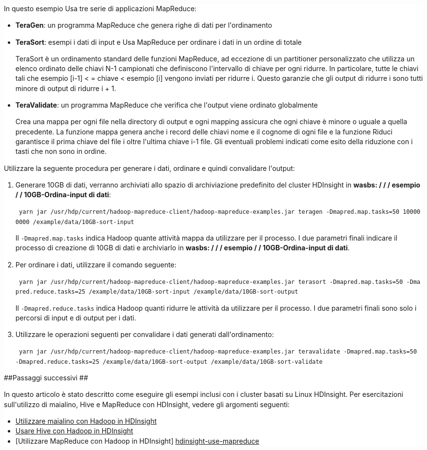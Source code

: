 In questo esempio Usa tre serie di applicazioni MapReduce:

- **TeraGen**: un programma MapReduce che genera righe di dati per l'ordinamento

- **TeraSort**: esempi i dati di input e Usa MapReduce per ordinare i dati in un ordine di totale

    TeraSort è un ordinamento standard delle funzioni MapReduce, ad eccezione di un partitioner personalizzato che utilizza un elenco ordinato delle chiavi N-1 campionati che definiscono l'intervallo di chiave per ogni ridurre. In particolare, tutte le chiavi tali che esempio [i-1] < = chiave < esempio [i] vengono inviati per ridurre i. Questo garanzie che gli output di ridurre i sono tutti minore di output di ridurre i + 1.

- **TeraValidate**: un programma MapReduce che verifica che l'output viene ordinato globalmente

    Crea una mappa per ogni file nella directory di output e ogni mapping assicura che ogni chiave è minore o uguale a quella precedente. La funzione mappa genera anche i record delle chiavi nome e il cognome di ogni file e la funzione Riduci garantisce il prima chiave del file i oltre l'ultima chiave i-1 file. Gli eventuali problemi indicati come esito della riduzione con i tasti che non sono in ordine.

Utilizzare la seguente procedura per generare i dati, ordinare e quindi convalidare l'output:

1. Generare 10GB di dati, verranno archiviati allo spazio di archiviazione predefinito del cluster HDInsight in **wasbs: / / / esempio / / 10GB-Ordina-input di dati**:

        yarn jar /usr/hdp/current/hadoop-mapreduce-client/hadoop-mapreduce-examples.jar teragen -Dmapred.map.tasks=50 100000000 /example/data/10GB-sort-input

    Il `-Dmapred.map.tasks` indica Hadoop quante attività mappa da utilizzare per il processo. I due parametri finali indicare il processo di creazione di 10GB di dati e archiviarlo in **wasbs: / / / esempio / / 10GB-Ordina-input di dati**.

2. Per ordinare i dati, utilizzare il comando seguente:

        yarn jar /usr/hdp/current/hadoop-mapreduce-client/hadoop-mapreduce-examples.jar terasort -Dmapred.map.tasks=50 -Dmapred.reduce.tasks=25 /example/data/10GB-sort-input /example/data/10GB-sort-output

    Il `-Dmapred.reduce.tasks` indica Hadoop quanti ridurre le attività da utilizzare per il processo. I due parametri finali sono solo i percorsi di input e di output per i dati.

3. Utilizzare le operazioni seguenti per convalidare i dati generati dall'ordinamento:

        yarn jar /usr/hdp/current/hadoop-mapreduce-client/hadoop-mapreduce-examples.jar teravalidate -Dmapred.map.tasks=50 -Dmapred.reduce.tasks=25 /example/data/10GB-sort-output /example/data/10GB-sort-validate

##<a name="next-steps"></a>Passaggi successivi ##

In questo articolo è stato descritto come eseguire gli esempi inclusi con i cluster basati su Linux HDInsight. Per esercitazioni sull'utilizzo di maialino, Hive e MapReduce con HDInsight, vedere gli argomenti seguenti:

* [Utilizzare maialino con Hadoop in HDInsight][hdinsight-use-pig]
* [Usare Hive con Hadoop in HDInsight][hdinsight-use-hive]
* [Utilizzare MapReduce con Hadoop in HDInsight] [hdinsight-use-mapreduce]



[hdinsight-errors]: hdinsight-debug-jobs.md
[hdinsight-use-mapreduce]: hdinsight-use-mapreduce.md
[hdinsight-sdk-documentation]: https://msdn.microsoft.com/library/azure/dn479185.aspx

[hdinsight-submit-jobs]: hdinsight-submit-hadoop-jobs-programmatically.md
[hdinsight-introduction]: hdinsight-hadoop-introduction.md



[hdinsight-samples]: hdinsight-run-samples.md

[hdinsight-use-hive]: hdinsight-use-hive.md
[hdinsight-use-pig]: hdinsight-use-pig.md
